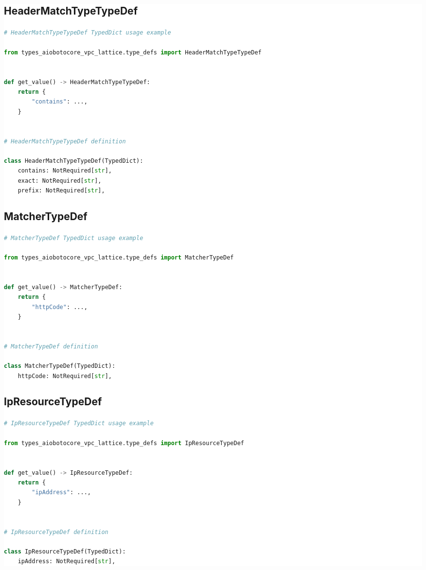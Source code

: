 

## HeaderMatchTypeTypeDef

```python
# HeaderMatchTypeTypeDef TypedDict usage example

from types_aiobotocore_vpc_lattice.type_defs import HeaderMatchTypeTypeDef


def get_value() -> HeaderMatchTypeTypeDef:
    return {
        "contains": ...,
    }


# HeaderMatchTypeTypeDef definition

class HeaderMatchTypeTypeDef(TypedDict):
    contains: NotRequired[str],
    exact: NotRequired[str],
    prefix: NotRequired[str],
```


## MatcherTypeDef

```python
# MatcherTypeDef TypedDict usage example

from types_aiobotocore_vpc_lattice.type_defs import MatcherTypeDef


def get_value() -> MatcherTypeDef:
    return {
        "httpCode": ...,
    }


# MatcherTypeDef definition

class MatcherTypeDef(TypedDict):
    httpCode: NotRequired[str],
```


## IpResourceTypeDef

```python
# IpResourceTypeDef TypedDict usage example

from types_aiobotocore_vpc_lattice.type_defs import IpResourceTypeDef


def get_value() -> IpResourceTypeDef:
    return {
        "ipAddress": ...,
    }


# IpResourceTypeDef definition

class IpResourceTypeDef(TypedDict):
    ipAddress: NotRequired[str],
```
